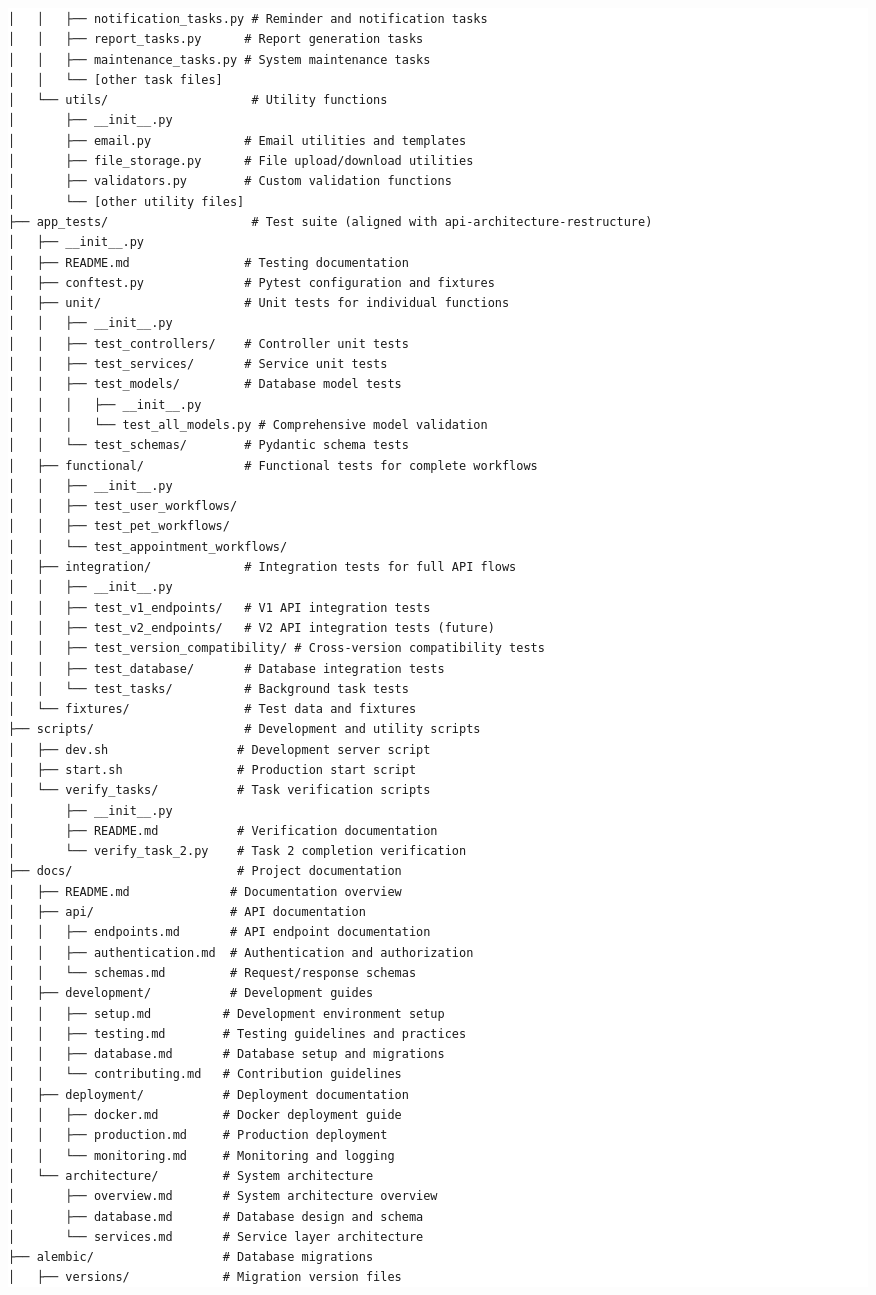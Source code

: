 ```
│   │   ├── notification_tasks.py # Reminder and notification tasks
│   │   ├── report_tasks.py      # Report generation tasks
│   │   ├── maintenance_tasks.py # System maintenance tasks
│   │   └── [other task files]
│   └── utils/                    # Utility functions
│       ├── __init__.py
│       ├── email.py             # Email utilities and templates
│       ├── file_storage.py      # File upload/download utilities
│       ├── validators.py        # Custom validation functions
│       └── [other utility files]
├── app_tests/                    # Test suite (aligned with api-architecture-restructure)
│   ├── __init__.py
│   ├── README.md                # Testing documentation
│   ├── conftest.py              # Pytest configuration and fixtures
│   ├── unit/                    # Unit tests for individual functions
│   │   ├── __init__.py
│   │   ├── test_controllers/    # Controller unit tests
│   │   ├── test_services/       # Service unit tests
│   │   ├── test_models/         # Database model tests
│   │   │   ├── __init__.py
│   │   │   └── test_all_models.py # Comprehensive model validation
│   │   └── test_schemas/        # Pydantic schema tests
│   ├── functional/              # Functional tests for complete workflows
│   │   ├── __init__.py
│   │   ├── test_user_workflows/
│   │   ├── test_pet_workflows/
│   │   └── test_appointment_workflows/
│   ├── integration/             # Integration tests for full API flows
│   │   ├── __init__.py
│   │   ├── test_v1_endpoints/   # V1 API integration tests
│   │   ├── test_v2_endpoints/   # V2 API integration tests (future)
│   │   ├── test_version_compatibility/ # Cross-version compatibility tests
│   │   ├── test_database/       # Database integration tests
│   │   └── test_tasks/          # Background task tests
│   └── fixtures/                # Test data and fixtures
├── scripts/                     # Development and utility scripts
│   ├── dev.sh                  # Development server script
│   ├── start.sh                # Production start script
│   └── verify_tasks/           # Task verification scripts
│       ├── __init__.py
│       ├── README.md           # Verification documentation
│       └── verify_task_2.py    # Task 2 completion verification
├── docs/                       # Project documentation
│   ├── README.md              # Documentation overview
│   ├── api/                   # API documentation
│   │   ├── endpoints.md       # API endpoint documentation
│   │   ├── authentication.md  # Authentication and authorization
│   │   └── schemas.md         # Request/response schemas
│   ├── development/           # Development guides
│   │   ├── setup.md          # Development environment setup
│   │   ├── testing.md        # Testing guidelines and practices
│   │   ├── database.md       # Database setup and migrations
│   │   └── contributing.md   # Contribution guidelines
│   ├── deployment/           # Deployment documentation
│   │   ├── docker.md         # Docker deployment guide
│   │   ├── production.md     # Production deployment
│   │   └── monitoring.md     # Monitoring and logging
│   └── architecture/         # System architecture
│       ├── overview.md       # System architecture overview
│       ├── database.md       # Database design and schema
│       └── services.md       # Service layer architecture
├── alembic/                  # Database migrations
│   ├── versions/             # Migration version files
```
